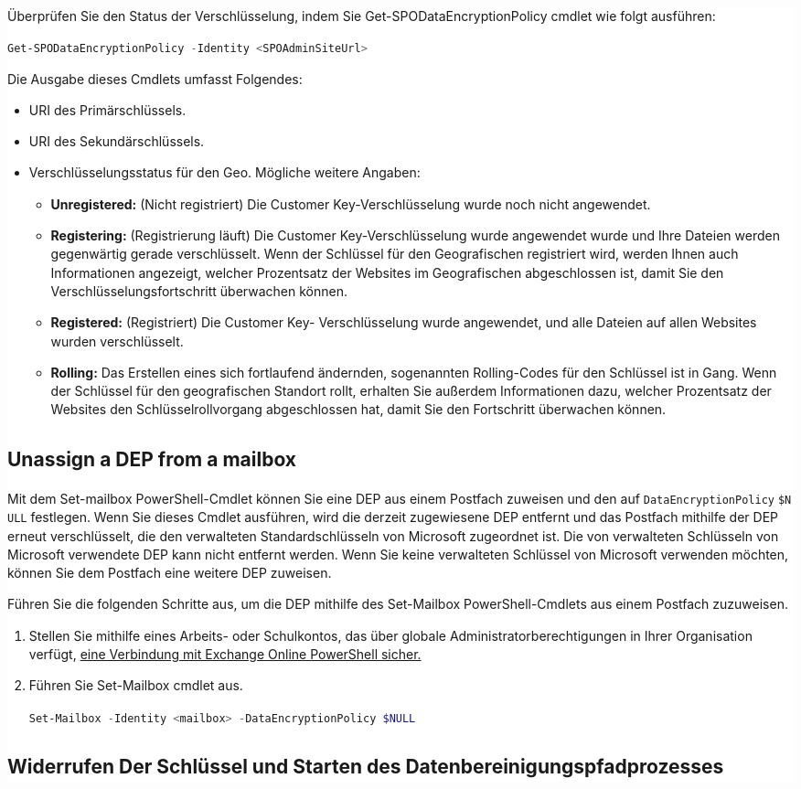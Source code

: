 Überprüfen Sie den Status der Verschlüsselung, indem Sie Get-SPODataEncryptionPolicy cmdlet wie folgt ausführen:

```powershell
Get-SPODataEncryptionPolicy -Identity <SPOAdminSiteUrl>
```

Die Ausgabe dieses Cmdlets umfasst Folgendes:
  
- URI des Primärschlüssels.

- URI des Sekundärschlüssels.

- Verschlüsselungsstatus für den Geo. Mögliche weitere Angaben:

  - **Unregistered:** (Nicht registriert) Die Customer Key-Verschlüsselung wurde noch nicht angewendet.

  - **Registering:** (Registrierung läuft) Die Customer Key-Verschlüsselung wurde angewendet wurde und Ihre Dateien werden gegenwärtig gerade verschlüsselt. Wenn der Schlüssel für den Geografischen registriert wird, werden Ihnen auch Informationen angezeigt, welcher Prozentsatz der Websites im Geografischen abgeschlossen ist, damit Sie den Verschlüsselungsfortschritt überwachen können.

  - **Registered:** (Registriert) Die Customer Key- Verschlüsselung wurde angewendet, und alle Dateien auf allen Websites wurden verschlüsselt.

  - **Rolling:** Das Erstellen eines sich fortlaufend ändernden, sogenannten Rolling-Codes für den Schlüssel ist in Gang. Wenn der Schlüssel für den geografischen Standort rollt, erhalten Sie außerdem Informationen dazu, welcher Prozentsatz der Websites den Schlüsselrollvorgang abgeschlossen hat, damit Sie den Fortschritt überwachen können.

## <a name="unassign-a-dep-from-a-mailbox"></a>Unassign a DEP from a mailbox

Mit dem Set-mailbox PowerShell-Cmdlet können Sie eine DEP aus einem Postfach zuweisen und den auf `DataEncryptionPolicy` `$NULL` festlegen. Wenn Sie dieses Cmdlet ausführen, wird die derzeit zugewiesene DEP entfernt und das Postfach mithilfe der DEP erneut verschlüsselt, die den verwalteten Standardschlüsseln von Microsoft zugeordnet ist. Die von verwalteten Schlüsseln von Microsoft verwendete DEP kann nicht entfernt werden. Wenn Sie keine verwalteten Schlüssel von Microsoft verwenden möchten, können Sie dem Postfach eine weitere DEP zuweisen.

Führen Sie die folgenden Schritte aus, um die DEP mithilfe des Set-Mailbox PowerShell-Cmdlets aus einem Postfach zuzuweisen.

1. Stellen Sie mithilfe eines Arbeits- oder Schulkontos, das über globale Administratorberechtigungen in Ihrer Organisation verfügt, [eine Verbindung mit Exchange Online PowerShell sicher.](/powershell/exchange/connect-to-exchange-online-powershell)

2. Führen Sie Set-Mailbox cmdlet aus.

   ```powershell
   Set-Mailbox -Identity <mailbox> -DataEncryptionPolicy $NULL
   ```

## <a name="revoke-your-keys-and-start-the-data-purge-path-process"></a>Widerrufen Der Schlüssel und Starten des Datenbereinigungspfadprozesses
